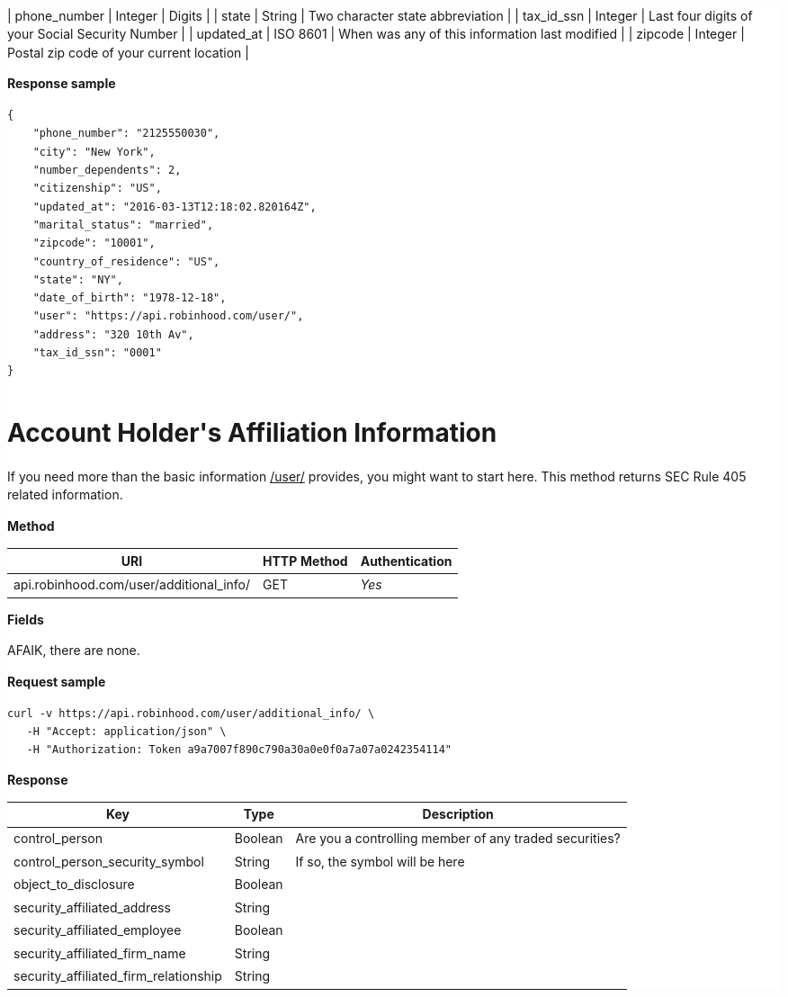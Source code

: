 | phone_number         | Integer  | Digits |
| state                | String   | Two character state abbreviation |
| tax_id_ssn           | Integer  | Last four digits of your Social Security Number |
| updated_at           | ISO 8601 | When was any of this information last modified |
| zipcode              | Integer  | Postal zip code of your current location |

**Response sample**
```
{
    "phone_number": "2125550030",
    "city": "New York",
    "number_dependents": 2,
    "citizenship": "US",
    "updated_at": "2016-03-13T12:18:02.820164Z",
    "marital_status": "married",
    "zipcode": "10001",
    "country_of_residence": "US",
    "state": "NY",
    "date_of_birth": "1978-12-18",
    "user": "https://api.robinhood.com/user/",
    "address": "320 10th Av",
    "tax_id_ssn": "0001"
}
```

# Account Holder's Affiliation Information

If you need more than the basic information [/user/](#gather-basic-user-info) provides, you might want to start here. This method returns SEC Rule 405 related information.

**Method**

| URI                                     | HTTP Method | Authentication |
|-----------------------------------------|-------------|----------------|
| api.robinhood.com/user/additional_info/ | GET         | *Yes*          |

**Fields**

AFAIK, there are none.

**Request sample**

```
curl -v https://api.robinhood.com/user/additional_info/ \
   -H "Accept: application/json" \
   -H "Authorization: Token a9a7007f890c790a30a0e0f0a7a07a0242354114"
```

**Response**

| Key                			  		| Type     | Description |
|---------------------------------------|----------|-------------|
| control_person       					| Boolean  | Are you a controlling member of any traded securities? |
| control_person_security_symbol 		| String   | If so, the symbol will be here |
| object_to_disclosure 			 		| Boolean  | |
| security_affiliated_address 			| String   | |
| security_affiliated_employee 			| Boolean  | |
| security_affiliated_firm_name 		| String   | |
| security_affiliated_firm_relationship | String   | |